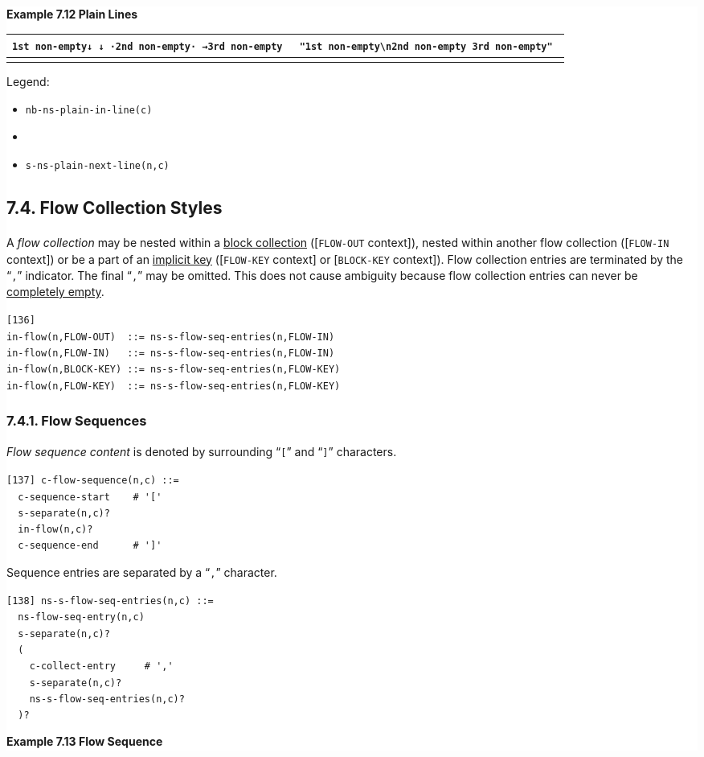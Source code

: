 **Example 7.12 Plain Lines**

| `1st non-empty↓ ↓ ·2nd non-empty· →3rd non-empty ` | `"1st non-empty\n2nd non-empty 3rd non-empty" ` |
| -------------------------------------------------- | ----------------------------------------------- |
|                                                    |                                                 |

Legend:

- `nb-ns-plain-in-line(c)`
-  

- `s-ns-plain-next-line(n,c)`

## 7.4. Flow Collection Styles

A *flow collection* may be nested within a [block collection](https://yaml.org/spec/1.2.2/#block-collection-styles) ([`FLOW-OUT` context]), nested within another flow collection ([`FLOW-IN` context]) or be a part of an [implicit key](https://yaml.org/spec/1.2.2/#example-single-pair-explicit-entry) ([`FLOW-KEY` context] or [`BLOCK-KEY` context]). Flow collection entries are terminated by the “`,`” indicator. The final “`,`” may be omitted. This does not cause ambiguity because flow collection entries can never be [completely empty](https://yaml.org/spec/1.2.2/#example-empty-content).

```
[136]
in-flow(n,FLOW-OUT)  ::= ns-s-flow-seq-entries(n,FLOW-IN)
in-flow(n,FLOW-IN)   ::= ns-s-flow-seq-entries(n,FLOW-IN)
in-flow(n,BLOCK-KEY) ::= ns-s-flow-seq-entries(n,FLOW-KEY)
in-flow(n,FLOW-KEY)  ::= ns-s-flow-seq-entries(n,FLOW-KEY)
```

### 7.4.1. Flow Sequences

*Flow sequence content* is denoted by surrounding “`[`” and “`]`” characters.

```
[137] c-flow-sequence(n,c) ::=
  c-sequence-start    # '['
  s-separate(n,c)?
  in-flow(n,c)?
  c-sequence-end      # ']'
```

Sequence entries are separated by a “`,`” character.

```
[138] ns-s-flow-seq-entries(n,c) ::=
  ns-flow-seq-entry(n,c)
  s-separate(n,c)?
  (
    c-collect-entry     # ','
    s-separate(n,c)?
    ns-s-flow-seq-entries(n,c)?
  )?
```

**Example 7.13 Flow Sequence**
